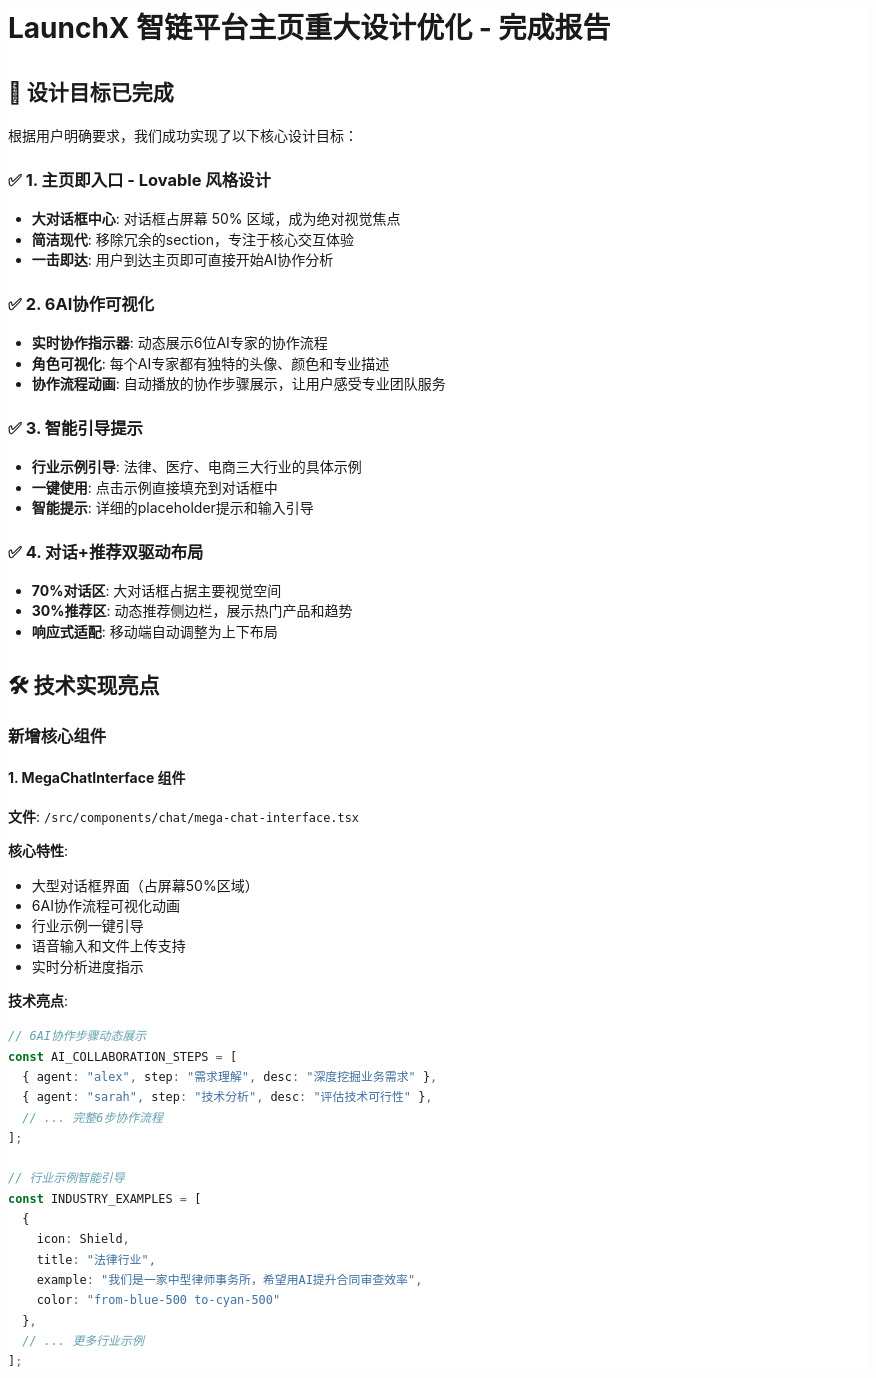 # LaunchX 智链平台主页重大设计优化 - 完成报告

## 🎯 设计目标已完成

根据用户明确要求，我们成功实现了以下核心设计目标：

### ✅ 1. 主页即入口 - Lovable 风格设计
- **大对话框中心**: 对话框占屏幕 50% 区域，成为绝对视觉焦点
- **简洁现代**: 移除冗余的section，专注于核心交互体验
- **一击即达**: 用户到达主页即可直接开始AI协作分析

### ✅ 2. 6AI协作可视化
- **实时协作指示器**: 动态展示6位AI专家的协作流程
- **角色可视化**: 每个AI专家都有独特的头像、颜色和专业描述
- **协作流程动画**: 自动播放的协作步骤展示，让用户感受专业团队服务

### ✅ 3. 智能引导提示
- **行业示例引导**: 法律、医疗、电商三大行业的具体示例
- **一键使用**: 点击示例直接填充到对话框中
- **智能提示**: 详细的placeholder提示和输入引导

### ✅ 4. 对话+推荐双驱动布局
- **70%对话区**: 大对话框占据主要视觉空间
- **30%推荐区**: 动态推荐侧边栏，展示热门产品和趋势
- **响应式适配**: 移动端自动调整为上下布局

## 🛠️ 技术实现亮点

### 新增核心组件

#### 1. MegaChatInterface 组件
**文件**: `/src/components/chat/mega-chat-interface.tsx`

**核心特性**:
- 大型对话框界面（占屏幕50%区域）
- 6AI协作流程可视化动画
- 行业示例一键引导
- 语音输入和文件上传支持
- 实时分析进度指示

**技术亮点**:
```typescript
// 6AI协作步骤动态展示
const AI_COLLABORATION_STEPS = [
  { agent: "alex", step: "需求理解", desc: "深度挖掘业务需求" },
  { agent: "sarah", step: "技术分析", desc: "评估技术可行性" },
  // ... 完整6步协作流程
];

// 行业示例智能引导
const INDUSTRY_EXAMPLES = [
  {
    icon: Shield,
    title: "法律行业",
    example: "我们是一家中型律师事务所，希望用AI提升合同审查效率",
    color: "from-blue-500 to-cyan-500"
  },
  // ... 更多行业示例
];
```
